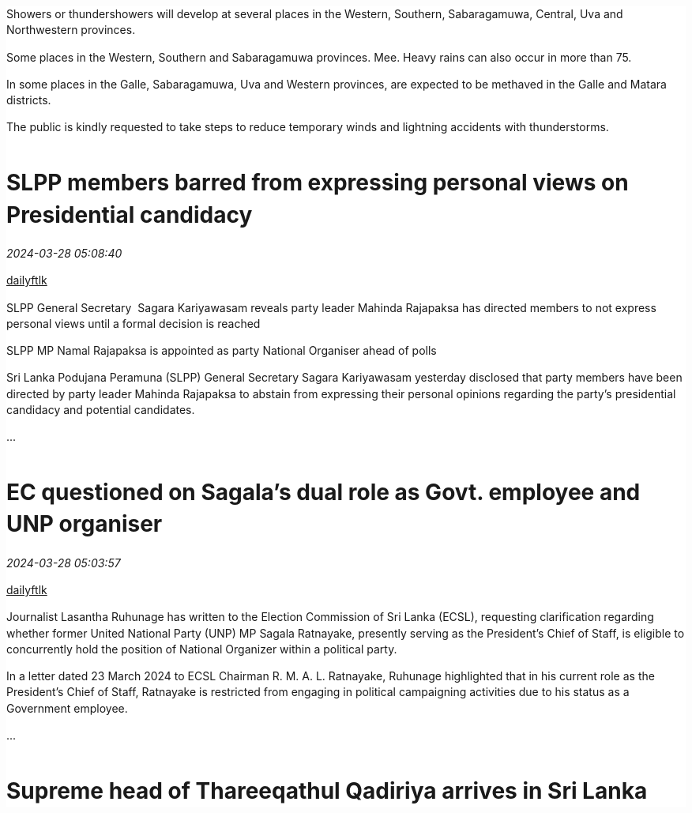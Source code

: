 Showers or thundershowers will develop at several places in the Western, Southern, Sabaragamuwa, Central, Uva and Northwestern provinces.

Some places in the Western, Southern and Sabaragamuwa provinces. Mee. Heavy rains can also occur in more than 75.

In some places in the Galle, Sabaragamuwa, Uva and Western provinces, are expected to be methaved in the Galle and Matara districts.

The public is kindly requested to take steps to reduce temporary winds and lightning accidents with thunderstorms.



# SLPP members barred from expressing personal views on Presidential candidacy

*2024-03-28 05:08:40*

[dailyftlk](https://www.ft.lk/news/SLPP-members-barred-from-expressing-personal-views-on-Presidential-candidacy/56-760072)

SLPP General Secretary  Sagara Kariyawasam reveals party leader Mahinda Rajapaksa has directed members to not express personal views until a formal decision is reached

SLPP MP Namal Rajapaksa is appointed as party National Organiser ahead of polls

Sri Lanka Podujana Peramuna (SLPP) General Secretary Sagara Kariyawasam yesterday disclosed that party members have been directed by party leader Mahinda Rajapaksa to abstain from expressing their personal opinions regarding the party’s presidential candidacy and potential candidates.

...



# EC questioned on Sagala’s dual role as Govt. employee and UNP organiser

*2024-03-28 05:03:57*

[dailyftlk](https://www.ft.lk/news/EC-questioned-on-Sagala-s-dual-role-as-Govt-employee-and-UNP-organiser/56-760071)

Journalist Lasantha Ruhunage has written to the Election Commission of Sri Lanka (ECSL), requesting clarification regarding whether former United National Party (UNP) MP Sagala Ratnayake, presently serving as the President’s Chief of Staff, is eligible to concurrently hold the position of National Organizer within a political party.

In a letter dated 23 March 2024 to ECSL Chairman R. M. A. L. Ratnayake, Ruhunage highlighted that in his current role as the President’s Chief of Staff, Ratnayake is restricted from engaging in political campaigning activities due to his status as a Government employee.

...



# Supreme head of Thareeqathul Qadiriya arrives in Sri Lanka

